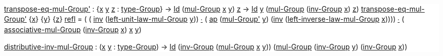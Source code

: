   <a id="8512" href="group-theory.groups.html#8512" class="Function">transpose-eq-mul-Group&#39;</a> <a id="8536" class="Symbol">:</a>
    <a id="8542" class="Symbol">{</a><a id="8543" href="group-theory.groups.html#8543" class="Bound">x</a> <a id="8545" href="group-theory.groups.html#8545" class="Bound">y</a> <a id="8547" href="group-theory.groups.html#8547" class="Bound">z</a> <a id="8549" class="Symbol">:</a> <a id="8551" href="group-theory.groups.html#2993" class="Function">type-Group</a><a id="8561" class="Symbol">}</a> <a id="8563" class="Symbol">→</a>
    <a id="8569" href="foundation-core.identity-types.html#1767" class="Datatype">Id</a> <a id="8572" class="Symbol">(</a><a id="8573" href="group-theory.groups.html#3238" class="Function">mul-Group</a> <a id="8583" href="group-theory.groups.html#8543" class="Bound">x</a> <a id="8585" href="group-theory.groups.html#8545" class="Bound">y</a><a id="8586" class="Symbol">)</a> <a id="8588" href="group-theory.groups.html#8547" class="Bound">z</a> <a id="8590" class="Symbol">→</a> <a id="8592" href="foundation-core.identity-types.html#1767" class="Datatype">Id</a> <a id="8595" href="group-theory.groups.html#8545" class="Bound">y</a> <a id="8597" class="Symbol">(</a><a id="8598" href="group-theory.groups.html#3238" class="Function">mul-Group</a> <a id="8608" class="Symbol">(</a><a id="8609" href="group-theory.groups.html#4957" class="Function">inv-Group</a> <a id="8619" href="group-theory.groups.html#8543" class="Bound">x</a><a id="8620" class="Symbol">)</a> <a id="8622" href="group-theory.groups.html#8547" class="Bound">z</a><a id="8623" class="Symbol">)</a>
  <a id="8627" href="group-theory.groups.html#8512" class="Function">transpose-eq-mul-Group&#39;</a> <a id="8651" class="Symbol">{</a><a id="8652" href="group-theory.groups.html#8652" class="Bound">x</a><a id="8653" class="Symbol">}</a> <a id="8655" class="Symbol">{</a><a id="8656" href="group-theory.groups.html#8656" class="Bound">y</a><a id="8657" class="Symbol">}</a> <a id="8659" class="Symbol">{</a><a id="8660" href="group-theory.groups.html#8660" class="Bound">z</a><a id="8661" class="Symbol">}</a> <a id="8663" href="foundation-core.identity-types.html#1820" class="InductiveConstructor">refl</a> <a id="8668" class="Symbol">=</a>
    <a id="8674" class="Symbol">(</a> <a id="8676" class="Symbol">(</a> <a id="8678" href="foundation-core.identity-types.html#2729" class="Function">inv</a> <a id="8682" class="Symbol">(</a><a id="8683" href="group-theory.groups.html#4454" class="Function">left-unit-law-mul-Group</a> <a id="8707" href="group-theory.groups.html#8656" class="Bound">y</a><a id="8708" class="Symbol">))</a> <a id="8711" href="foundation-core.identity-types.html#2425" class="Function Operator">∙</a>
      <a id="8719" class="Symbol">(</a> <a id="8721" href="foundation-core.identity-types.html#4003" class="Function">ap</a> <a id="8724" class="Symbol">(</a><a id="8725" href="group-theory.groups.html#3499" class="Function">mul-Group&#39;</a> <a id="8736" href="group-theory.groups.html#8656" class="Bound">y</a><a id="8737" class="Symbol">)</a> <a id="8739" class="Symbol">(</a><a id="8740" href="foundation-core.identity-types.html#2729" class="Function">inv</a> <a id="8744" class="Symbol">(</a><a id="8745" href="group-theory.groups.html#5035" class="Function">left-inverse-law-mul-Group</a> <a id="8772" href="group-theory.groups.html#8652" class="Bound">x</a><a id="8773" class="Symbol">))))</a> <a id="8778" href="foundation-core.identity-types.html#2425" class="Function Operator">∙</a>
    <a id="8784" class="Symbol">(</a> <a id="8786" href="group-theory.groups.html#3587" class="Function">associative-mul-Group</a> <a id="8808" class="Symbol">(</a><a id="8809" href="group-theory.groups.html#4957" class="Function">inv-Group</a> <a id="8819" href="group-theory.groups.html#8652" class="Bound">x</a><a id="8820" class="Symbol">)</a> <a id="8822" href="group-theory.groups.html#8652" class="Bound">x</a> <a id="8824" href="group-theory.groups.html#8656" class="Bound">y</a><a id="8825" class="Symbol">)</a>

  <a id="8830" href="group-theory.groups.html#8830" class="Function">distributive-inv-mul-Group</a> <a id="8857" class="Symbol">:</a>
    <a id="8863" class="Symbol">(</a><a id="8864" href="group-theory.groups.html#8864" class="Bound">x</a> <a id="8866" href="group-theory.groups.html#8866" class="Bound">y</a> <a id="8868" class="Symbol">:</a> <a id="8870" href="group-theory.groups.html#2993" class="Function">type-Group</a><a id="8880" class="Symbol">)</a> <a id="8882" class="Symbol">→</a>
    <a id="8888" href="foundation-core.identity-types.html#1767" class="Datatype">Id</a> <a id="8891" class="Symbol">(</a><a id="8892" href="group-theory.groups.html#4957" class="Function">inv-Group</a> <a id="8902" class="Symbol">(</a><a id="8903" href="group-theory.groups.html#3238" class="Function">mul-Group</a> <a id="8913" href="group-theory.groups.html#8864" class="Bound">x</a> <a id="8915" href="group-theory.groups.html#8866" class="Bound">y</a><a id="8916" class="Symbol">))</a> <a id="8919" class="Symbol">(</a><a id="8920" href="group-theory.groups.html#3238" class="Function">mul-Group</a> <a id="8930" class="Symbol">(</a><a id="8931" href="group-theory.groups.html#4957" class="Function">inv-Group</a> <a id="8941" href="group-theory.groups.html#8866" class="Bound">y</a><a id="8942" class="Symbol">)</a> <a id="8944" class="Symbol">(</a><a id="8945" href="group-theory.groups.html#4957" class="Function">inv-Group</a> <a id="8955" href="group-theory.groups.html#8864" class="Bound">x</a><a id="8956" class="Symbol">))</a>